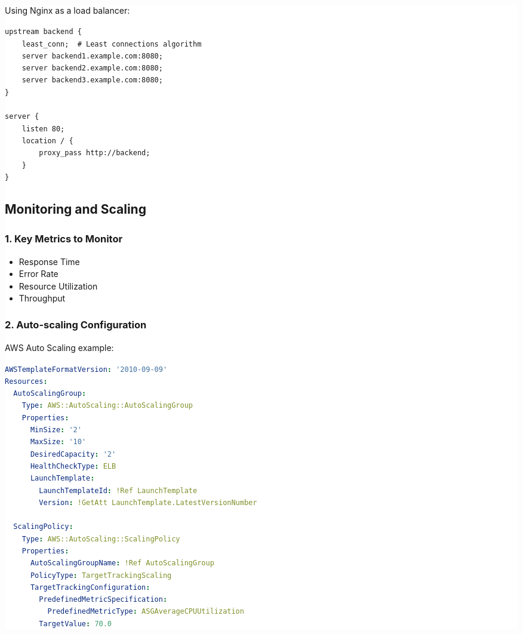 Using Nginx as a load balancer:

```nginx
upstream backend {
    least_conn;  # Least connections algorithm
    server backend1.example.com:8080;
    server backend2.example.com:8080;
    server backend3.example.com:8080;
}

server {
    listen 80;
    location / {
        proxy_pass http://backend;
    }
}
```

## Monitoring and Scaling

### 1. Key Metrics to Monitor

- Response Time
- Error Rate
- Resource Utilization
- Throughput

### 2. Auto-scaling Configuration

AWS Auto Scaling example:

```yaml
AWSTemplateFormatVersion: '2010-09-09'
Resources:
  AutoScalingGroup:
    Type: AWS::AutoScaling::AutoScalingGroup
    Properties:
      MinSize: '2'
      MaxSize: '10'
      DesiredCapacity: '2'
      HealthCheckType: ELB
      LaunchTemplate:
        LaunchTemplateId: !Ref LaunchTemplate
        Version: !GetAtt LaunchTemplate.LatestVersionNumber

  ScalingPolicy:
    Type: AWS::AutoScaling::ScalingPolicy
    Properties:
      AutoScalingGroupName: !Ref AutoScalingGroup
      PolicyType: TargetTrackingScaling
      TargetTrackingConfiguration:
        PredefinedMetricSpecification:
          PredefinedMetricType: ASGAverageCPUUtilization
        TargetValue: 70.0
```
